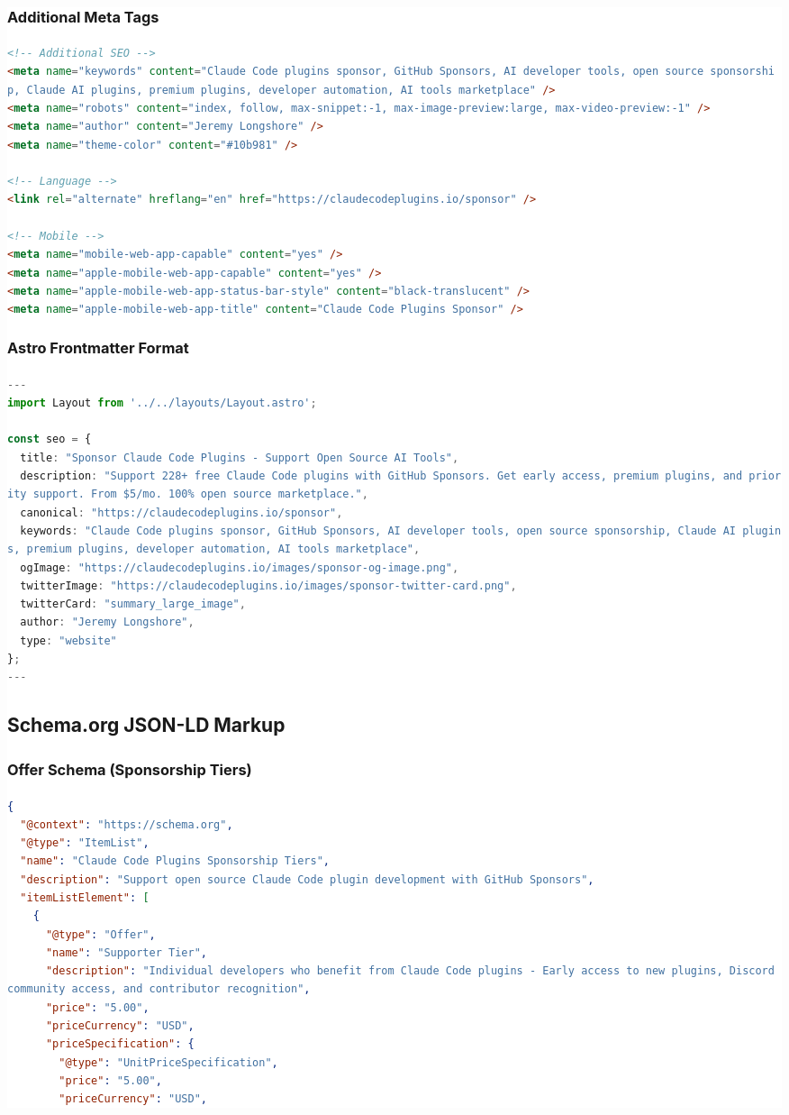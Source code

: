 ### Additional Meta Tags
```html
<!-- Additional SEO -->
<meta name="keywords" content="Claude Code plugins sponsor, GitHub Sponsors, AI developer tools, open source sponsorship, Claude AI plugins, premium plugins, developer automation, AI tools marketplace" />
<meta name="robots" content="index, follow, max-snippet:-1, max-image-preview:large, max-video-preview:-1" />
<meta name="author" content="Jeremy Longshore" />
<meta name="theme-color" content="#10b981" />

<!-- Language -->
<link rel="alternate" hreflang="en" href="https://claudecodeplugins.io/sponsor" />

<!-- Mobile -->
<meta name="mobile-web-app-capable" content="yes" />
<meta name="apple-mobile-web-app-capable" content="yes" />
<meta name="apple-mobile-web-app-status-bar-style" content="black-translucent" />
<meta name="apple-mobile-web-app-title" content="Claude Code Plugins Sponsor" />
```

### Astro Frontmatter Format
```typescript
---
import Layout from '../../layouts/Layout.astro';

const seo = {
  title: "Sponsor Claude Code Plugins - Support Open Source AI Tools",
  description: "Support 228+ free Claude Code plugins with GitHub Sponsors. Get early access, premium plugins, and priority support. From $5/mo. 100% open source marketplace.",
  canonical: "https://claudecodeplugins.io/sponsor",
  keywords: "Claude Code plugins sponsor, GitHub Sponsors, AI developer tools, open source sponsorship, Claude AI plugins, premium plugins, developer automation, AI tools marketplace",
  ogImage: "https://claudecodeplugins.io/images/sponsor-og-image.png",
  twitterImage: "https://claudecodeplugins.io/images/sponsor-twitter-card.png",
  twitterCard: "summary_large_image",
  author: "Jeremy Longshore",
  type: "website"
};
---
```

## Schema.org JSON-LD Markup

### Offer Schema (Sponsorship Tiers)
```json
{
  "@context": "https://schema.org",
  "@type": "ItemList",
  "name": "Claude Code Plugins Sponsorship Tiers",
  "description": "Support open source Claude Code plugin development with GitHub Sponsors",
  "itemListElement": [
    {
      "@type": "Offer",
      "name": "Supporter Tier",
      "description": "Individual developers who benefit from Claude Code plugins - Early access to new plugins, Discord community access, and contributor recognition",
      "price": "5.00",
      "priceCurrency": "USD",
      "priceSpecification": {
        "@type": "UnitPriceSpecification",
        "price": "5.00",
        "priceCurrency": "USD",
```